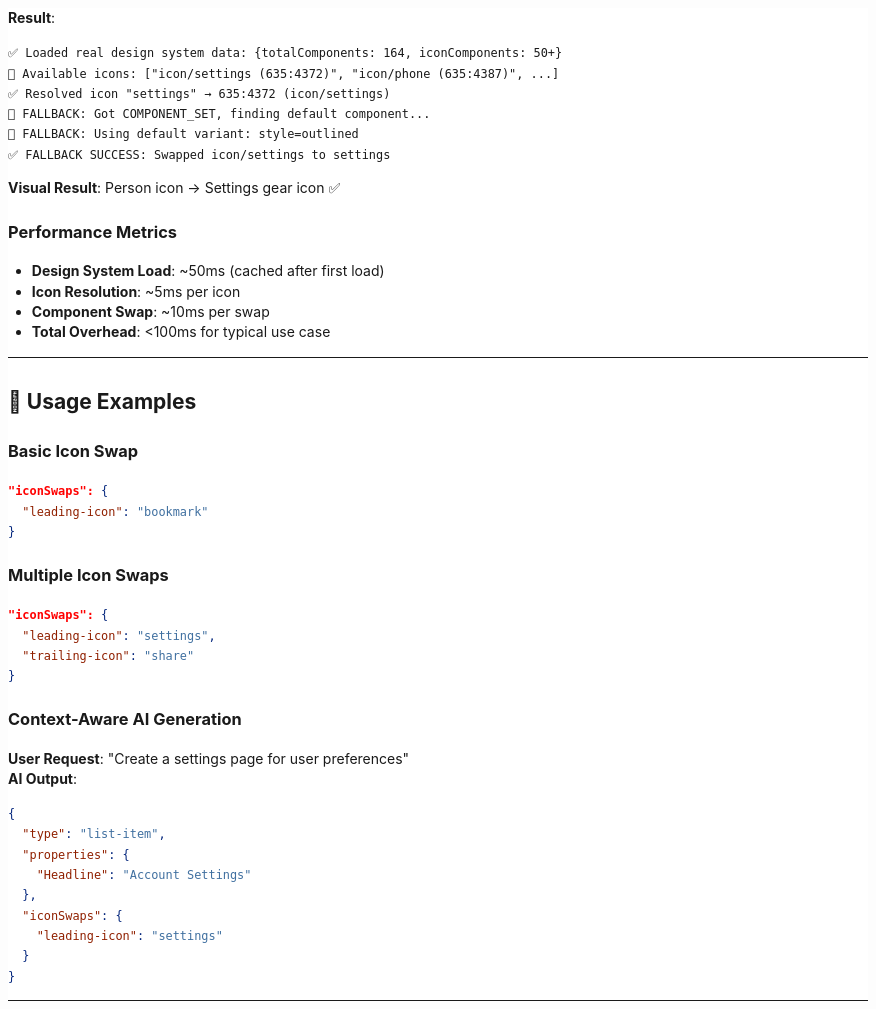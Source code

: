 **Result**:
```
✅ Loaded real design system data: {totalComponents: 164, iconComponents: 50+}
🎨 Available icons: ["icon/settings (635:4372)", "icon/phone (635:4387)", ...]
✅ Resolved icon "settings" → 635:4372 (icon/settings)
🚨 FALLBACK: Got COMPONENT_SET, finding default component...
🚨 FALLBACK: Using default variant: style=outlined
✅ FALLBACK SUCCESS: Swapped icon/settings to settings
```

**Visual Result**: Person icon → Settings gear icon ✅

### **Performance Metrics**
- **Design System Load**: ~50ms (cached after first load)
- **Icon Resolution**: ~5ms per icon
- **Component Swap**: ~10ms per swap
- **Total Overhead**: <100ms for typical use case

---

## 🎨 Usage Examples

### **Basic Icon Swap**
```json
"iconSwaps": {
  "leading-icon": "bookmark"
}
```

### **Multiple Icon Swaps**
```json
"iconSwaps": {
  "leading-icon": "settings",
  "trailing-icon": "share"
}
```

### **Context-Aware AI Generation**
**User Request**: "Create a settings page for user preferences"  
**AI Output**:
```json
{
  "type": "list-item",
  "properties": {
    "Headline": "Account Settings"
  },
  "iconSwaps": {
    "leading-icon": "settings"
  }
}
```

---